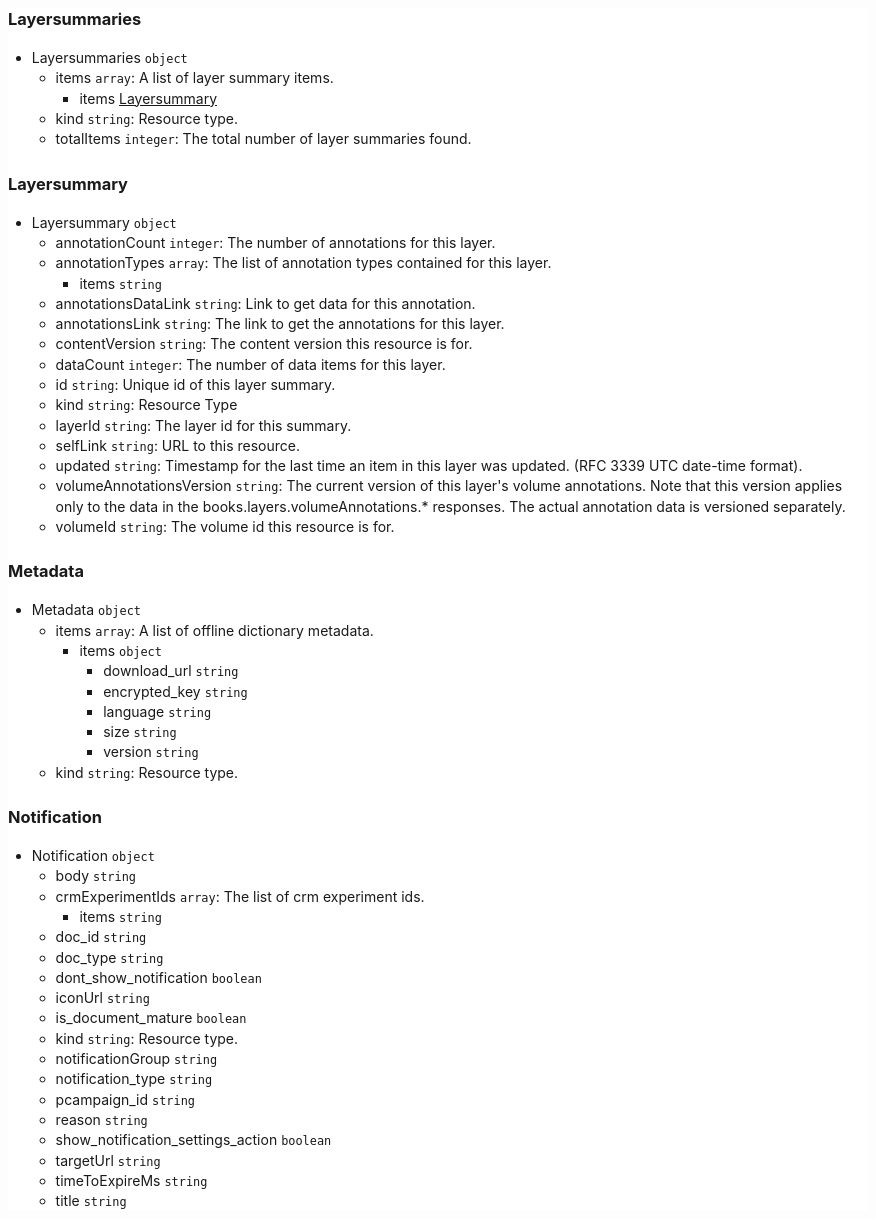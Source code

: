### Layersummaries
* Layersummaries `object`
  * items `array`: A list of layer summary items.
    * items [Layersummary](#layersummary)
  * kind `string`: Resource type.
  * totalItems `integer`: The total number of layer summaries found.

### Layersummary
* Layersummary `object`
  * annotationCount `integer`: The number of annotations for this layer.
  * annotationTypes `array`: The list of annotation types contained for this layer.
    * items `string`
  * annotationsDataLink `string`: Link to get data for this annotation.
  * annotationsLink `string`: The link to get the annotations for this layer.
  * contentVersion `string`: The content version this resource is for.
  * dataCount `integer`: The number of data items for this layer.
  * id `string`: Unique id of this layer summary.
  * kind `string`: Resource Type
  * layerId `string`: The layer id for this summary.
  * selfLink `string`: URL to this resource.
  * updated `string`: Timestamp for the last time an item in this layer was updated. (RFC 3339 UTC date-time format).
  * volumeAnnotationsVersion `string`: The current version of this layer's volume annotations. Note that this version applies only to the data in the books.layers.volumeAnnotations.* responses. The actual annotation data is versioned separately.
  * volumeId `string`: The volume id this resource is for.

### Metadata
* Metadata `object`
  * items `array`: A list of offline dictionary metadata.
    * items `object`
      * download_url `string`
      * encrypted_key `string`
      * language `string`
      * size `string`
      * version `string`
  * kind `string`: Resource type.

### Notification
* Notification `object`
  * body `string`
  * crmExperimentIds `array`: The list of crm experiment ids.
    * items `string`
  * doc_id `string`
  * doc_type `string`
  * dont_show_notification `boolean`
  * iconUrl `string`
  * is_document_mature `boolean`
  * kind `string`: Resource type.
  * notificationGroup `string`
  * notification_type `string`
  * pcampaign_id `string`
  * reason `string`
  * show_notification_settings_action `boolean`
  * targetUrl `string`
  * timeToExpireMs `string`
  * title `string`
